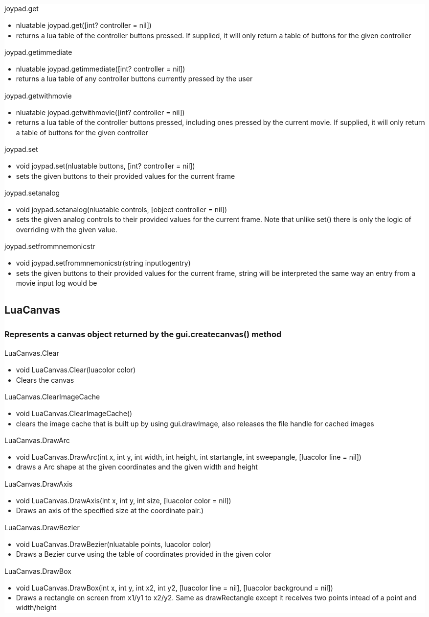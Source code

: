 joypad.get
- nluatable joypad.get([int? controller = nil])
- returns a lua table of the controller buttons pressed. If supplied, it will only return a table of buttons for the given controller

joypad.getimmediate
- nluatable joypad.getimmediate([int? controller = nil])
- returns a lua table of any controller buttons currently pressed by the user

joypad.getwithmovie
- nluatable joypad.getwithmovie([int? controller = nil])
- returns a lua table of the controller buttons pressed, including ones pressed by the current movie. If supplied, it will only return a table of buttons for the given controller

joypad.set
- void joypad.set(nluatable buttons, [int? controller = nil])
- sets the given buttons to their provided values for the current frame

joypad.setanalog
- void joypad.setanalog(nluatable controls, [object controller = nil])
- sets the given analog controls to their provided values for the current frame. Note that unlike set() there is only the logic of overriding with the given value.

joypad.setfrommnemonicstr
- void joypad.setfrommnemonicstr(string inputlogentry)
- sets the given buttons to their provided values for the current frame, string will be interpreted the same way an entry from a movie input log would be

## LuaCanvas
### Represents a canvas object returned by the gui.createcanvas() method

LuaCanvas.Clear
- void LuaCanvas.Clear(luacolor color)
- Clears the canvas

LuaCanvas.ClearImageCache
- void LuaCanvas.ClearImageCache()
- clears the image cache that is built up by using gui.drawImage, also releases the file handle for cached images

LuaCanvas.DrawArc
- void LuaCanvas.DrawArc(int x, int y, int width, int height, int startangle, int sweepangle, [luacolor line = nil])
- draws a Arc shape at the given coordinates and the given width and height

LuaCanvas.DrawAxis
- void LuaCanvas.DrawAxis(int x, int y, int size, [luacolor color = nil])
- Draws an axis of the specified size at the coordinate pair.)

LuaCanvas.DrawBezier
- void LuaCanvas.DrawBezier(nluatable points, luacolor color)
- Draws a Bezier curve using the table of coordinates provided in the given color

LuaCanvas.DrawBox
- void LuaCanvas.DrawBox(int x, int y, int x2, int y2, [luacolor line = nil], [luacolor background = nil])
- Draws a rectangle on screen from x1/y1 to x2/y2. Same as drawRectangle except it receives two points intead of a point and width/height
